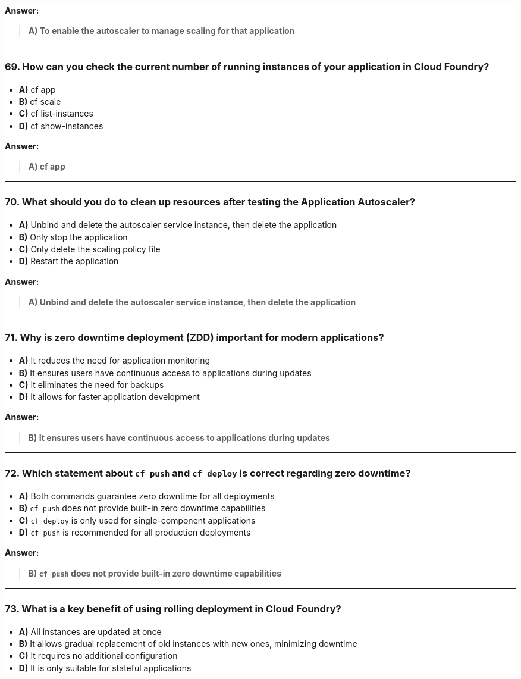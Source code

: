 **Answer:**  
> **A) To enable the autoscaler to manage scaling for that application**

---

### 69. How can you check the current number of running instances of your application in Cloud Foundry?
- **A)** cf app <app-name>
- **B)** cf scale <app-name>
- **C)** cf list-instances <app-name>
- **D)** cf show-instances

**Answer:**  
> **A) cf app <app-name>**

---

### 70. What should you do to clean up resources after testing the Application Autoscaler?
- **A)** Unbind and delete the autoscaler service instance, then delete the application
- **B)** Only stop the application
- **C)** Only delete the scaling policy file
- **D)** Restart the application

**Answer:**  
> **A) Unbind and delete the autoscaler service instance, then delete the application**

---

### 71. Why is zero downtime deployment (ZDD) important for modern applications?
- **A)** It reduces the need for application monitoring
- **B)** It ensures users have continuous access to applications during updates
- **C)** It eliminates the need for backups
- **D)** It allows for faster application development

**Answer:**  
> **B) It ensures users have continuous access to applications during updates**

---

### 72. Which statement about `cf push` and `cf deploy` is correct regarding zero downtime?
- **A)** Both commands guarantee zero downtime for all deployments
- **B)** `cf push` does not provide built-in zero downtime capabilities
- **C)** `cf deploy` is only used for single-component applications
- **D)** `cf push` is recommended for all production deployments

**Answer:**  
> **B) `cf push` does not provide built-in zero downtime capabilities**

---

### 73. What is a key benefit of using rolling deployment in Cloud Foundry?
- **A)** All instances are updated at once
- **B)** It allows gradual replacement of old instances with new ones, minimizing downtime
- **C)** It requires no additional configuration
- **D)** It is only suitable for stateful applications
